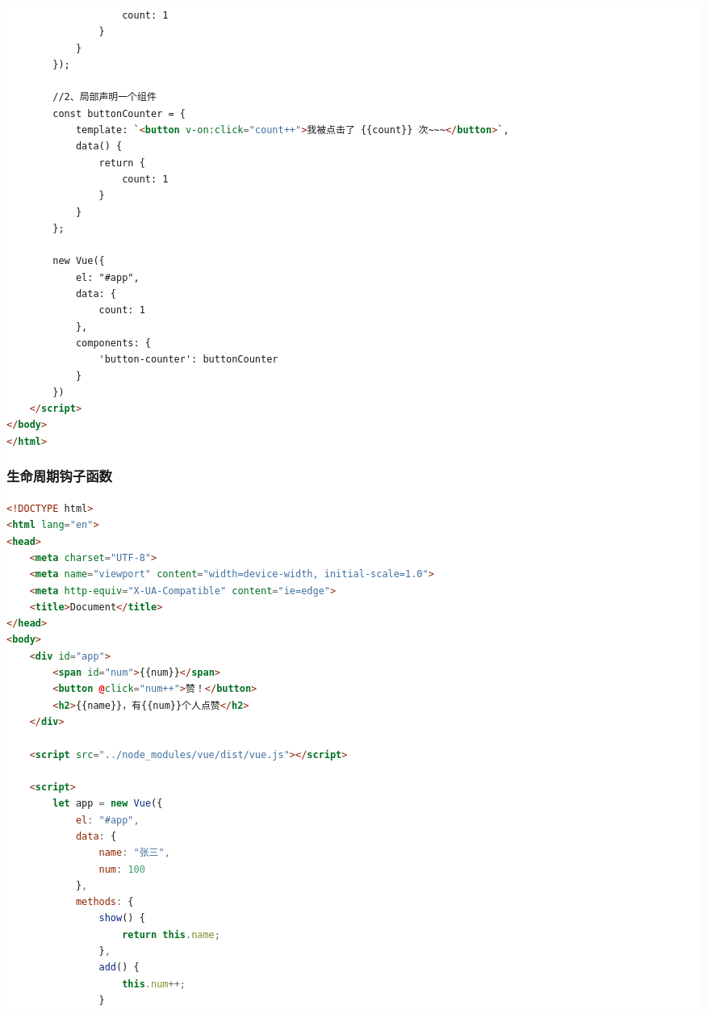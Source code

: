```html
                    count: 1
                }
            }
        });

        //2、局部声明一个组件
        const buttonCounter = {
            template: `<button v-on:click="count++">我被点击了 {{count}} 次~~~</button>`,
            data() {
                return {
                    count: 1
                }
            }
        };

        new Vue({
            el: "#app",
            data: {
                count: 1
            },
            components: {
                'button-counter': buttonCounter
            }
        })
    </script>
</body>
</html>
```

### 生命周期钩子函数

```html
<!DOCTYPE html>
<html lang="en">
<head>
    <meta charset="UTF-8">
    <meta name="viewport" content="width=device-width, initial-scale=1.0">
    <meta http-equiv="X-UA-Compatible" content="ie=edge">
    <title>Document</title>
</head>
<body>
    <div id="app">
        <span id="num">{{num}}</span>
        <button @click="num++">赞！</button>
        <h2>{{name}}，有{{num}}个人点赞</h2>
    </div>

    <script src="../node_modules/vue/dist/vue.js"></script>
    
    <script>
        let app = new Vue({
            el: "#app",
            data: {
                name: "张三",
                num: 100
            },
            methods: {
                show() {
                    return this.name;
                },
                add() {
                    this.num++;
                }
```